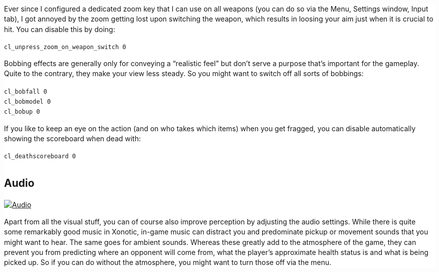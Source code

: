 Ever since I configured a dedicated zoom key that I can use on all weapons (you can do so via the Menu, Settings window, Input tab), I got annoyed by the zoom getting lost upon switching the weapon, which results in loosing your aim just when it is crucial to hit. You can disable this by doing:

    cl_unpress_zoom_on_weapon_switch 0

Bobbing effects are generally only for conveying a “realistic feel” but don’t serve a purpose that’s important for the gameplay. Quite to the contrary, they make your view less steady. So you might want to switch off all sorts of bobbings:

    cl_bobfall 0
    cl_bobmodel 0
    cl_bobup 0

If you like to keep an eye on the action (and on who takes which items) when you get fragged, you can disable automatically showing the scoreboard when dead with:

    cl_deathscoreboard 0

Audio
-----

[![Audio](http://www.xonotic.org/m/uploads/2014/04/audio-thumb.png)](http://www.xonotic.org/m/uploads/2013/09/audio.png)

Apart from all the visual stuff, you can of course also improve perception by adjusting the audio settings. While there is quite some remarkably good music in Xonotic, in-game music can distract you and predominate pickup or movement sounds that you might want to hear. The same goes for ambient sounds. Whereas these greatly add to the atmosphere of the game, they can prevent you from predicting where an opponent will come from, what the player’s approximate health status is and what is being picked up. So if you can do without the atmosphere, you might want to turn those off via the menu.

